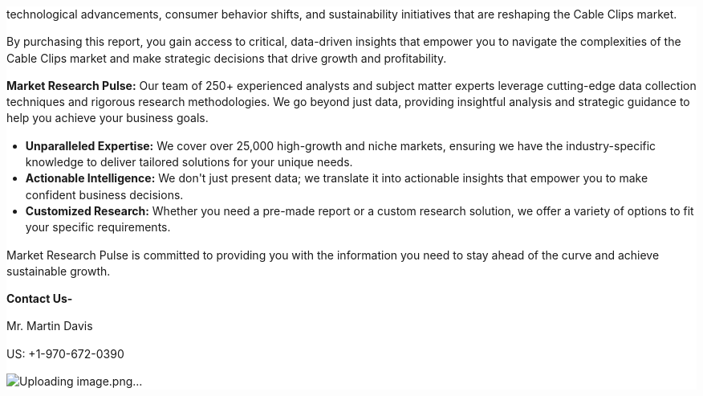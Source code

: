 technological advancements, consumer behavior shifts, and sustainability initiatives that are reshaping the Cable Clips market.</p></li></ol><p>By purchasing this report, you gain access to critical, data-driven insights that empower you to navigate the complexities of the Cable Clips market and make strategic decisions that drive growth and profitability.</p><p><strong>Market Research Pulse:</strong>&nbsp;Our team of 250+ experienced analysts and subject matter experts leverage cutting-edge data collection techniques and rigorous research methodologies. We go beyond just data, providing insightful analysis and strategic guidance to help you achieve your business goals.</p><ul><li><strong>Unparalleled Expertise:</strong>&nbsp;We cover over 25,000 high-growth and niche markets, ensuring we have the industry-specific knowledge to deliver tailored solutions for your unique needs.</li><li><strong>Actionable Intelligence:</strong>&nbsp;We don't just present data; we translate it into actionable insights that empower you to make confident business decisions.</li><li><strong>Customized Research:</strong>&nbsp;Whether you need a pre-made report or a custom research solution, we offer a variety of options to fit your specific requirements.</li></ul><p>Market Research Pulse is committed to providing you with the information you need to stay ahead of the curve and achieve sustainable growth.</p><p><strong>Contact Us-</strong></p><p>Mr. Martin Davis</p><p>US: +1-970-672-0390</p>
![Uploading image.png…]()
